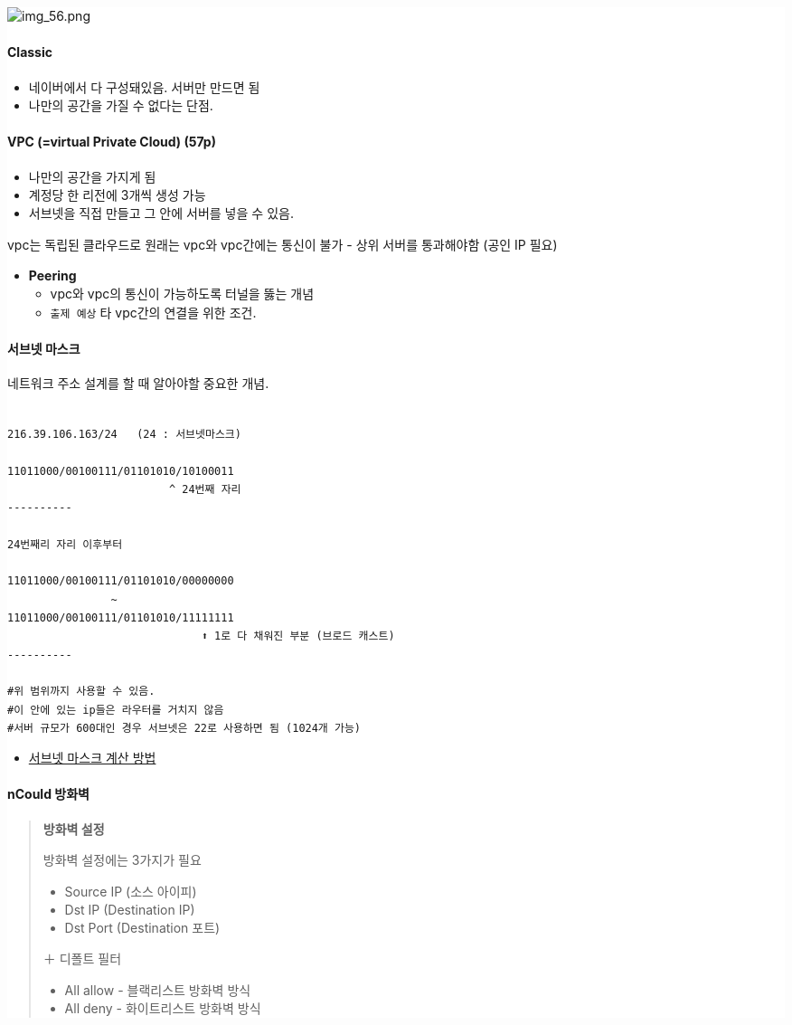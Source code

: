 ![img_56.png](../../assets/images/2023-12-27-ncloud001/img_56.png)

#### Classic
* 네이버에서 다 구성돼있음. 서버만 만드면 됨
* 나만의 공간을 가질 수 없다는 단점.

#### VPC (=virtual Private Cloud) (57p)

* 나만의 공간을 가지게 됨
* 계정당 한 리전에 3개씩 생성 가능
* 서브넷을 직접 만들고 그 안에 서버를 넣을 수 있음.



vpc는 독립된 클라우드로 원래는 vpc와 vpc간에는 통신이 불가 - 상위 서버를 통과해야함 (공인 IP 필요)


* **Peering**
  * vpc와 vpc의 통신이 가능하도록 터널을 뚫는 개념
  * `출제 예상` 타  vpc간의 연결을 위한 조건.



#### 서브넷 마스크

네트워크 주소 설계를 할 때 알아야할 중요한 개념.


```shell

216.39.106.163/24   (24 : 서브넷마스크)
 
11011000/00100111/01101010/10100011
                         ^ 24번째 자리
----------

24번째리 자리 이후부터 
                          
11011000/00100111/01101010/00000000
                ~
11011000/00100111/01101010/11111111
                              ⬆️ 1로 다 채워진 부분 (브로드 캐스트)
----------     

#위 범위까지 사용할 수 있음.
#이 안에 있는 ip들은 라우터를 거치지 않음
#서버 규모가 600대인 경우 서브넷은 22로 사용하면 됨 (1024개 가능)
```


* [서브넷 마스크 계산 방법](https://osg.kr/archives/1822)


#### nCould 방화벽


>  **방화벽 설정**
>
> 방화벽 설정에는 3가지가 필요
>
> * Source IP (소스 아이피)
> * Dst IP (Destination IP)
> * Dst Port (Destination 포트)
>
> ＋ 디폴트 필터
>   * All allow - 블랙리스트 방화벽 방식
>   * All deny - 화이트리스트 방화벽 방식
